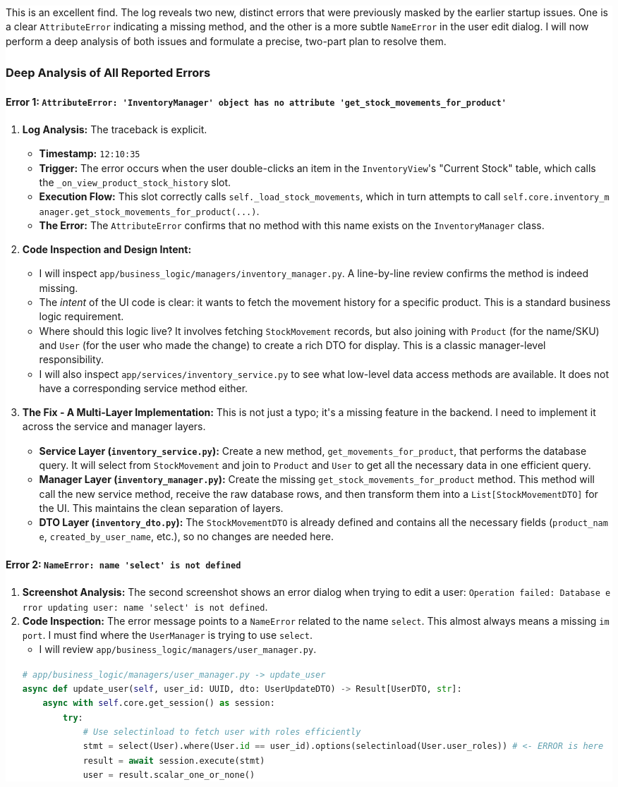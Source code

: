 This is an excellent find. The log reveals two new, distinct errors that were previously masked by the earlier startup issues. One is a clear `AttributeError` indicating a missing method, and the other is a more subtle `NameError` in the user edit dialog. I will now perform a deep analysis of both issues and formulate a precise, two-part plan to resolve them.

### **Deep Analysis of All Reported Errors**

#### **Error 1: `AttributeError: 'InventoryManager' object has no attribute 'get_stock_movements_for_product'`**

1.  **Log Analysis:** The traceback is explicit.
    *   **Timestamp:** `12:10:35`
    *   **Trigger:** The error occurs when the user double-clicks an item in the `InventoryView`'s "Current Stock" table, which calls the `_on_view_product_stock_history` slot.
    *   **Execution Flow:** This slot correctly calls `self._load_stock_movements`, which in turn attempts to call `self.core.inventory_manager.get_stock_movements_for_product(...)`.
    *   **The Error:** The `AttributeError` confirms that no method with this name exists on the `InventoryManager` class.

2.  **Code Inspection and Design Intent:**
    *   I will inspect `app/business_logic/managers/inventory_manager.py`. A line-by-line review confirms the method is indeed missing.
    *   The *intent* of the UI code is clear: it wants to fetch the movement history for a specific product. This is a standard business logic requirement.
    *   Where should this logic live? It involves fetching `StockMovement` records, but also joining with `Product` (for the name/SKU) and `User` (for the user who made the change) to create a rich DTO for display. This is a classic manager-level responsibility.
    *   I will also inspect `app/services/inventory_service.py` to see what low-level data access methods are available. It does not have a corresponding service method either.

3.  **The Fix - A Multi-Layer Implementation:** This is not just a typo; it's a missing feature in the backend. I need to implement it across the service and manager layers.
    *   **Service Layer (`inventory_service.py`):** Create a new method, `get_movements_for_product`, that performs the database query. It will select from `StockMovement` and join to `Product` and `User` to get all the necessary data in one efficient query.
    *   **Manager Layer (`inventory_manager.py`):** Create the missing `get_stock_movements_for_product` method. This method will call the new service method, receive the raw database rows, and then transform them into a `List[StockMovementDTO]` for the UI. This maintains the clean separation of layers.
    *   **DTO Layer (`inventory_dto.py`):** The `StockMovementDTO` is already defined and contains all the necessary fields (`product_name`, `created_by_user_name`, etc.), so no changes are needed here.

#### **Error 2: `NameError: name 'select' is not defined`**

1.  **Screenshot Analysis:** The second screenshot shows an error dialog when trying to edit a user: `Operation failed: Database error updating user: name 'select' is not defined`.
2.  **Code Inspection:** The error message points to a `NameError` related to the name `select`. This almost always means a missing `import`. I must find where the `UserManager` is trying to use `select`.
    *   I will review `app/business_logic/managers/user_manager.py`.
    ```python
    # app/business_logic/managers/user_manager.py -> update_user
    async def update_user(self, user_id: UUID, dto: UserUpdateDTO) -> Result[UserDTO, str]:
        async with self.core.get_session() as session:
            try:
                # Use selectinload to fetch user with roles efficiently
                stmt = select(User).where(User.id == user_id).options(selectinload(User.user_roles)) # <- ERROR is here
                result = await session.execute(stmt)
                user = result.scalar_one_or_none()